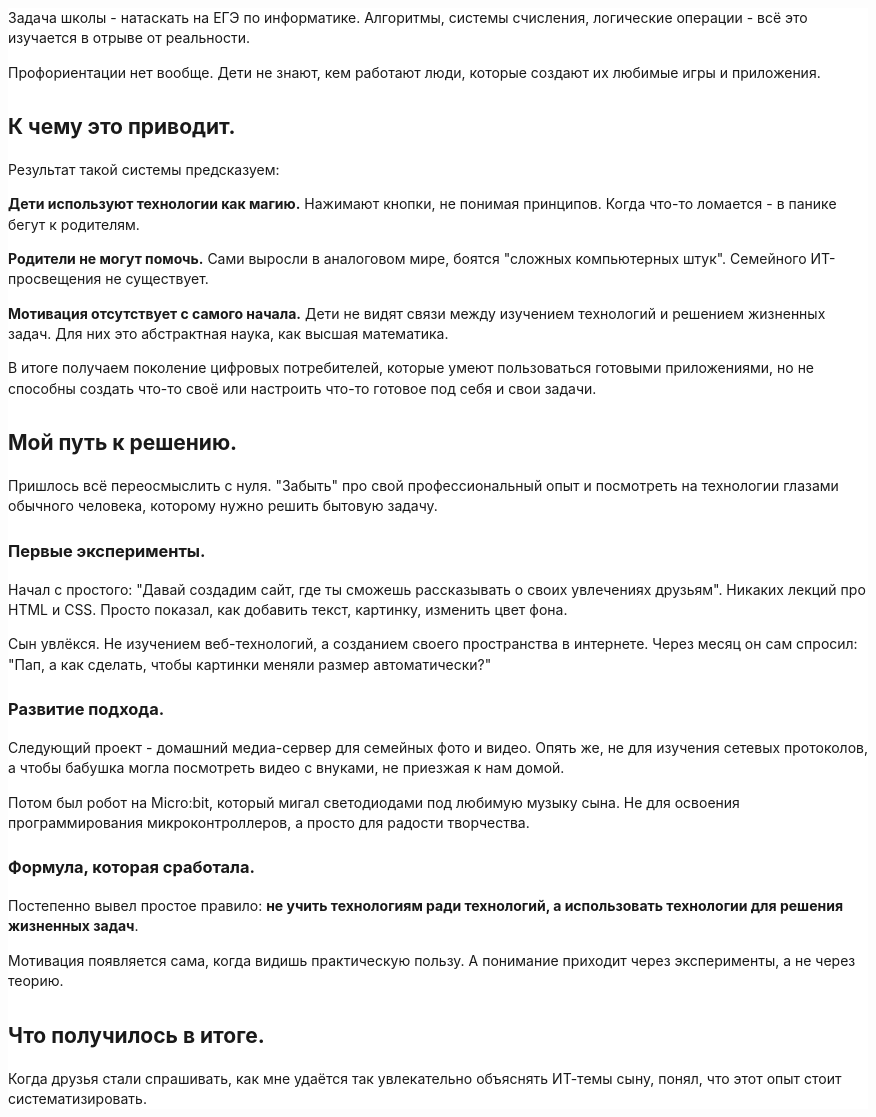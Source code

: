 Задача школы - натаскать на ЕГЭ по информатике. Алгоритмы, системы счисления, логические операции - всё это изучается в отрыве от реальности.

Профориентации нет вообще. Дети не знают, кем работают люди, которые создают их любимые игры и приложения.

## К чему это приводит.

Результат такой системы предсказуем:

**Дети используют технологии как магию.** Нажимают кнопки, не понимая принципов. Когда что-то ломается - в панике бегут к родителям.

**Родители не могут помочь.** Сами выросли в аналоговом мире, боятся "сложных компьютерных штук". Семейного ИТ-просвещения не существует.

**Мотивация отсутствует с самого начала.** Дети не видят связи между изучением технологий и решением жизненных задач. Для них это абстрактная наука, как высшая математика.

В итоге получаем поколение цифровых потребителей, которые умеют пользоваться готовыми приложениями, но не способны создать что-то своё или настроить что-то готовое под себя и свои задачи.

## Мой путь к решению.

Пришлось всё переосмыслить с нуля. "Забыть" про свой профессиональный опыт и посмотреть на технологии глазами обычного человека, которому нужно решить бытовую задачу.

### Первые эксперименты.

Начал с простого: "Давай создадим сайт, где ты сможешь рассказывать о своих увлечениях друзьям". Никаких лекций про HTML и CSS. Просто показал, как добавить текст, картинку, изменить цвет фона.

Сын увлёкся. Не изучением веб-технологий, а созданием своего пространства в интернете. Через месяц он сам спросил: "Пап, а как сделать, чтобы картинки меняли размер автоматически?"

### Развитие подхода.

Следующий проект - домашний медиа-сервер для семейных фото и видео. Опять же, не для изучения сетевых протоколов, а чтобы бабушка могла посмотреть видео с внуками, не приезжая к нам домой.

Потом был робот на Micro:bit, который мигал светодиодами под любимую музыку сына. Не для освоения программирования микроконтроллеров, а просто для радости творчества.

### Формула, которая сработала.

Постепенно вывел простое правило: **не учить технологиям ради технологий, а использовать технологии для решения жизненных задач**.

Мотивация появляется сама, когда видишь практическую пользу. А понимание приходит через эксперименты, а не через теорию.

## Что получилось в итоге.

Когда друзья стали спрашивать, как мне удаётся так увлекательно объяснять ИТ-темы сыну, понял, что этот опыт стоит систематизировать.
